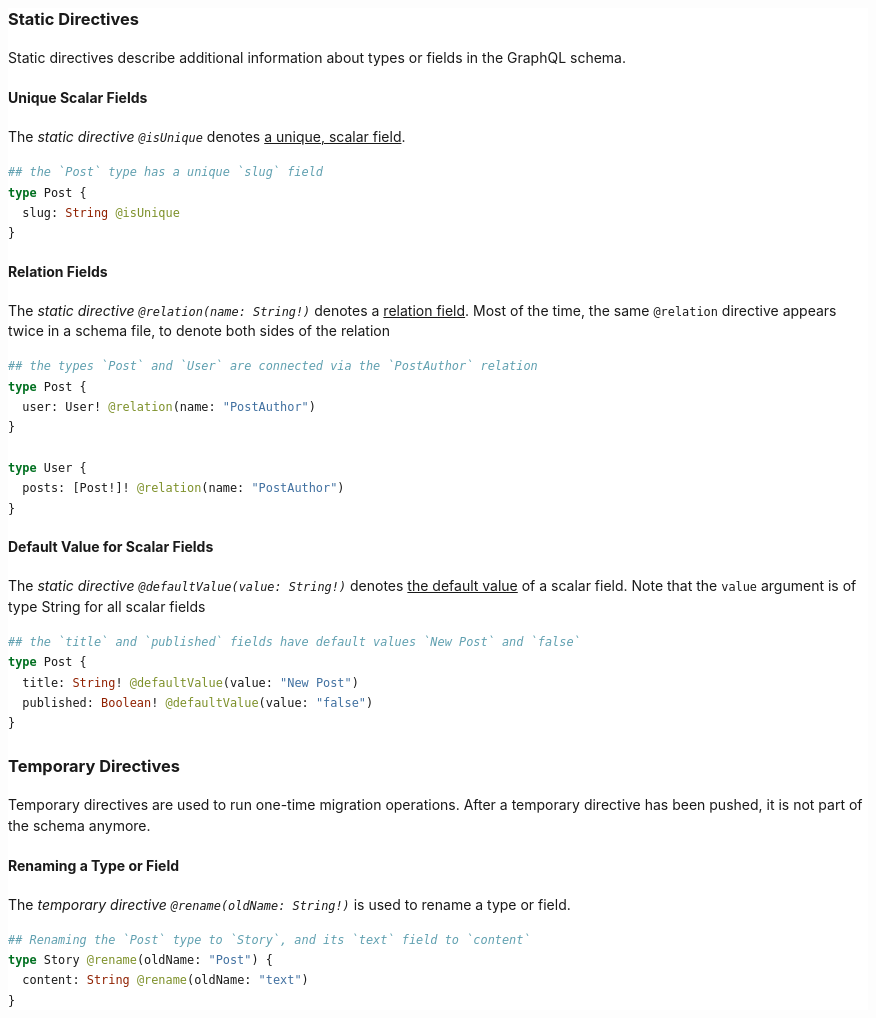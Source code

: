 ### Static Directives

Static directives describe additional information about types or fields in the GraphQL schema.

#### Unique Scalar Fields

The *static directive `@isUnique`* denotes [a unique, scalar field](!alias-teizeit5se#unique).

```graphql
## the `Post` type has a unique `slug` field
type Post {
  slug: String @isUnique
}
```

#### Relation Fields

The *static directive `@relation(name: String!)`* denotes a [relation field](!alias-goh5uthoc1). Most of the time, the same `@relation` directive appears twice in a schema file, to denote both sides of the relation

```graphql
## the types `Post` and `User` are connected via the `PostAuthor` relation
type Post {
  user: User! @relation(name: "PostAuthor")
}

type User {
  posts: [Post!]! @relation(name: "PostAuthor")
}
```
#### Default Value for Scalar Fields

The *static directive `@defaultValue(value: String!)`* denotes [the default value](!alias-teizeit5se#default-value) of a scalar field. Note that the `value` argument is of type String for all scalar fields

```graphql
## the `title` and `published` fields have default values `New Post` and `false`
type Post {
  title: String! @defaultValue(value: "New Post")
  published: Boolean! @defaultValue(value: "false")
}
```

### Temporary Directives

Temporary directives are used to run one-time migration operations. After a temporary directive has been pushed, it is not part of the schema anymore.

#### Renaming a Type or Field

The *temporary directive `@rename(oldName: String!)`* is used to rename a type or field.

```graphql
## Renaming the `Post` type to `Story`, and its `text` field to `content`
type Story @rename(oldName: "Post") {
  content: String @rename(oldName: "text")
}
```
